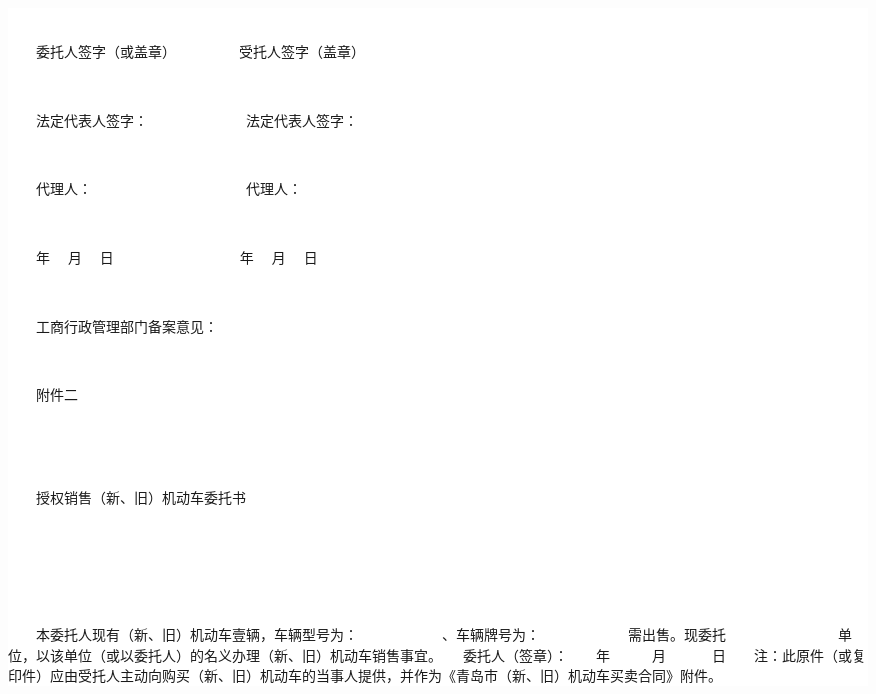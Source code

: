 　　

　　委托人签字（或盖章）　　　　　受托人签字（盖章）　　

　　

　　法定代表人签字：　　　　　　　法定代表人签字：　　

　　

　　代理人：　　　　　　　　　　　代理人：　　

　　

　　年　 月　 日　　　　　　　　　年　 月　 日　　

　　

　　工商行政管理部门备案意见：　　

　　

　　附件二

　　

　　


 　　授权销售（新、旧）机动车委托书
 
　　
 
　　



　　

　　本委托人现有（新、旧）机动车壹辆，车辆型号为：　　　　　　、车辆牌号为：　　　　　　 需出售。现委托　　　　　　　　单位，以该单位（或以委托人）的名义办理（新、旧）机动车销售事宜。　　委托人（签章）：　　年　　　月　　　 日　　注：此原件（或复印件）应由受托人主动向购买（新、旧）机动车的当事人提供，并作为《青岛市（新、旧）机动车买卖合同》附件。
